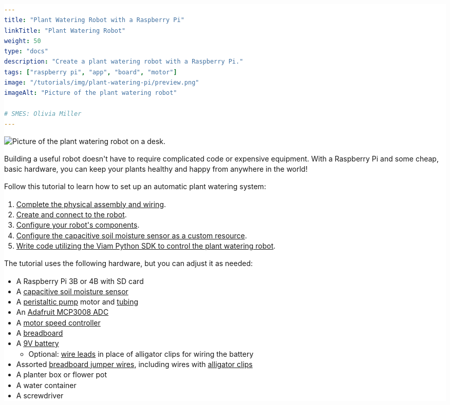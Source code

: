 ```yaml
---
title: "Plant Watering Robot with a Raspberry Pi"
linkTitle: "Plant Watering Robot"
weight: 50
type: "docs"
description: "Create a plant watering robot with a Raspberry Pi."
tags: ["raspberry pi", "app", "board", "motor"]
image: "/tutorials/img/plant-watering-pi/preview.png"
imageAlt: "Picture of the plant watering robot"

# SMES: Olivia Miller
---
```


![Picture of the plant watering robot on a desk.](../../img/plant-watering-pi/plant-watering-robot.png)

Building a useful robot doesn't have to require complicated code or expensive equipment.
With a Raspberry Pi and some cheap, basic hardware, you can keep your plants healthy and happy from anywhere in the world!

Follow this tutorial to learn how to set up an automatic plant watering system:

1. [Complete the physical assembly and wiring](#set-up-your-plant-watering-robot).
2. [Create and connect to the robot](#configure-the-components-of-your-robot-in-the-viam-app).
3. [Configure your robot's components](#configure-the-components-of-your-robot-in-the-viam-app).
4. [Configure the capacitive soil moisture sensor as a custom resource](#configure-the-capacitive-soil-moisture-sensor-as-a-custom-resource).
5. [Write code utilizing the Viam Python SDK to control the plant watering robot](#add-python-control-code).

The tutorial uses the following hardware, but you can adjust it as needed:

- A Raspberry Pi 3B or 4B with SD card
- A [capacitive soil moisture sensor](https://www.amazon.com/KeeYees-Sensitivity-Moisture-Watering-Manager/dp/B07QXZC8TQ)
- A [peristaltic pump](https://www.amazon.com/Gikfun-Peristaltic-Connector-Aquarium-Analytic/dp/B01IUVHB8E) motor and [tubing](https://www.amazon.com/dp/B08H1ZD5VZ?psc=1&)
- An [Adafruit MCP3008 ADC](https://www.amazon.com/dp/B00NAY3RB2?psc=1)
- A [motor speed controller](https://www.amazon.com/High-Power-Transistor-Controller-MELIFE-Electronic/dp/B09XKCD8HS)
- A [breadboard](https://www.amazon.com/SunFounder-Raspberry-Breadboard-solderless-Circuit/dp/B07ZYR7R8X)
- A [9V battery](https://www.amazon.com/dp/B08BRJQQSL/)
  - Optional: [wire leads](https://www.amazon.com/Battery-Hard-Shell-Connector-Insulated-Wires/dp/B07WTYS1PM/) in place of alligator clips for wiring the battery
- Assorted [breadboard jumper wires](https://www.amazon.com/EDGELEC-Breadboard-Optional-Assorted-Multicolored/dp/B07GD2BWPY/), including wires with [alligator clips](https://www.amazon.com/Goupchn-Alligator-Breadboard-Flexible-Electrical/dp/B08M5P6LHR/)
- A planter box or flower pot
- A water container
- A screwdriver

